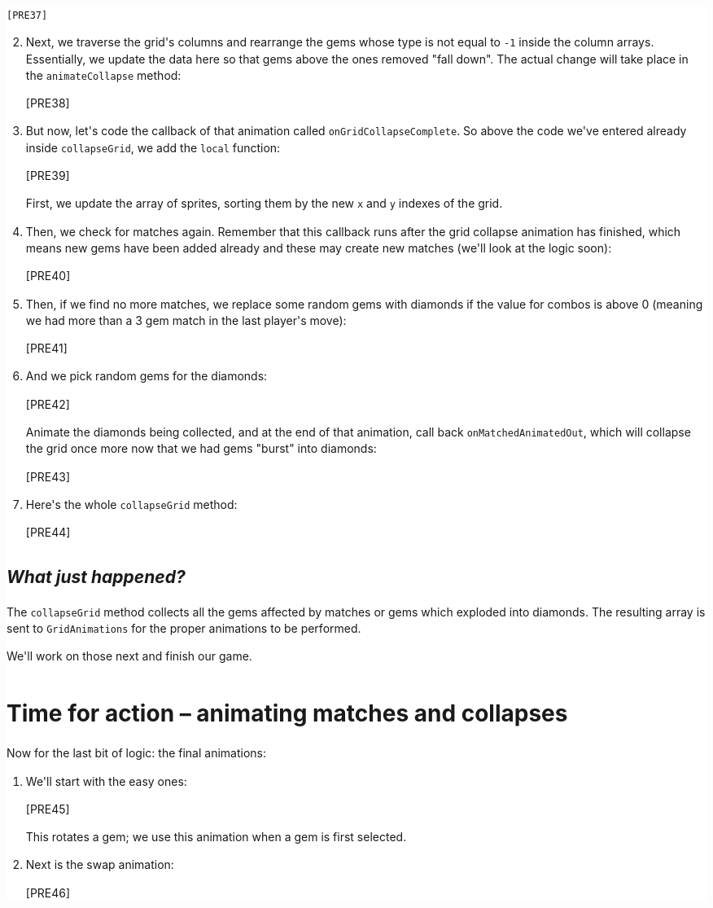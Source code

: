     [PRE37]

2.  Next, we traverse the grid's columns and rearrange the gems whose type is not equal to `-1` inside the column arrays. Essentially, we update the data here so that gems above the ones removed "fall down". The actual change will take place in the `animateCollapse` method:

    [PRE38]

3.  But now, let's code the callback of that animation called `onGridCollapseComplete`. So above the code we've entered already inside `collapseGrid`, we add the `local` function:

    [PRE39]

    First, we update the array of sprites, sorting them by the new `x` and `y` indexes of the grid.

4.  Then, we check for matches again. Remember that this callback runs after the grid collapse animation has finished, which means new gems have been added already and these may create new matches (we'll look at the logic soon):

    [PRE40]

5.  Then, if we find no more matches, we replace some random gems with diamonds if the value for combos is above 0 (meaning we had more than a 3 gem match in the last player's move):

    [PRE41]

6.  And we pick random gems for the diamonds:

    [PRE42]

    Animate the diamonds being collected, and at the end of that animation, call back `onMatchedAnimatedOut`, which will collapse the grid once more now that we had gems "burst" into diamonds:

    [PRE43]

7.  Here's the whole `collapseGrid` method:

    [PRE44]

## *What just happened?*

The `collapseGrid` method collects all the gems affected by matches or gems which exploded into diamonds. The resulting array is sent to `GridAnimations` for the proper animations to be performed.

We'll work on those next and finish our game.

# Time for action – animating matches and collapses

Now for the last bit of logic: the final animations:

1.  We'll start with the easy ones:

    [PRE45]

    This rotates a gem; we use this animation when a gem is first selected.

2.  Next is the swap animation:

    [PRE46]
